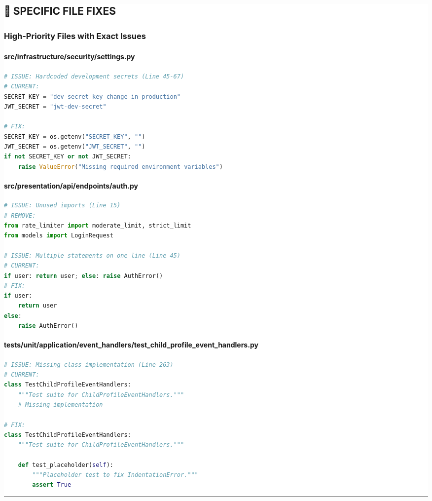 
## 🔧 SPECIFIC FILE FIXES

### High-Priority Files with Exact Issues

#### src/infrastructure/security/settings.py
```python
# ISSUE: Hardcoded development secrets (Line 45-67)
# CURRENT:
SECRET_KEY = "dev-secret-key-change-in-production"
JWT_SECRET = "jwt-dev-secret"

# FIX:
SECRET_KEY = os.getenv("SECRET_KEY", "")
JWT_SECRET = os.getenv("JWT_SECRET", "")
if not SECRET_KEY or not JWT_SECRET:
    raise ValueError("Missing required environment variables")
```

#### src/presentation/api/endpoints/auth.py
```python
# ISSUE: Unused imports (Line 15)
# REMOVE:
from rate_limiter import moderate_limit, strict_limit
from models import LoginRequest

# ISSUE: Multiple statements on one line (Line 45)
# CURRENT:
if user: return user; else: raise AuthError()
# FIX:
if user:
    return user
else:
    raise AuthError()
```

#### tests/unit/application/event_handlers/test_child_profile_event_handlers.py
```python
# ISSUE: Missing class implementation (Line 263)
# CURRENT:
class TestChildProfileEventHandlers:
    """Test suite for ChildProfileEventHandlers."""
    # Missing implementation

# FIX:
class TestChildProfileEventHandlers:
    """Test suite for ChildProfileEventHandlers."""

    def test_placeholder(self):
        """Placeholder test to fix IndentationError."""
        assert True
```

---
